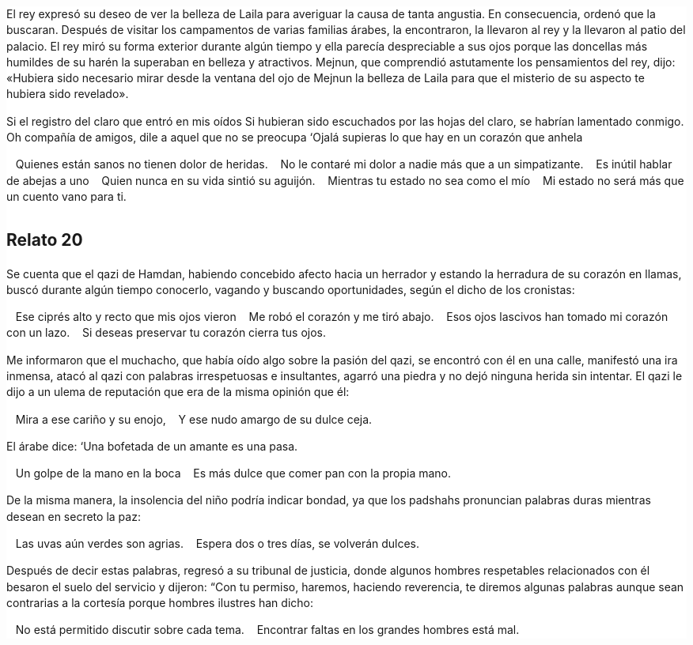 El rey expresó su deseo de ver la belleza de Laila para averiguar la causa de tanta angustia. En consecuencia, ordenó que la buscaran. Después de visitar los campamentos de varias familias árabes, la encontraron, la llevaron al rey y la llevaron al patio del palacio. El rey miró su forma exterior durante algún tiempo y ella parecía despreciable a sus ojos porque las doncellas más humildes de su harén la superaban en belleza y atractivos. Mejnun, que comprendió astutamente los pensamientos del rey, dijo: «Hubiera sido necesario mirar desde la ventana del ojo de Mejnun la belleza de Laila para que el misterio de su aspecto te hubiera sido revelado».

Si el registro del claro que entró en mis oídos
Si hubieran sido escuchados por las hojas del claro, se habrían lamentado conmigo.
Oh compañía de amigos, dile a aquel que no se preocupa
‘Ojalá supieras lo que hay en un corazón que anhela

&nbsp;&nbsp;&nbsp;Quienes están sanos no tienen dolor de heridas.
&nbsp;&nbsp;&nbsp;No le contaré mi dolor a nadie más que a un simpatizante.
&nbsp;&nbsp;&nbsp;Es inútil hablar de abejas a uno
&nbsp;&nbsp;&nbsp;Quien nunca en su vida sintió su aguijón.
&nbsp;&nbsp;&nbsp;Mientras tu estado no sea como el mío
&nbsp;&nbsp;&nbsp;Mi estado no será más que un cuento vano para ti.

## Relato 20

Se cuenta que el qazi de Hamdan, habiendo concebido afecto hacia un herrador y estando la herradura de su corazón en llamas, buscó durante algún tiempo conocerlo, vagando y buscando oportunidades, según el dicho de los cronistas:

&nbsp;&nbsp;&nbsp;Ese ciprés alto y recto que mis ojos vieron
&nbsp;&nbsp;&nbsp;Me robó el corazón y me tiró abajo.
&nbsp;&nbsp;&nbsp;Esos ojos lascivos han tomado mi corazón con un lazo.
&nbsp;&nbsp;&nbsp;Si deseas preservar tu corazón cierra tus ojos.

Me informaron que el muchacho, que había oído algo sobre la pasión del qazi, se encontró con él en una calle, manifestó una ira inmensa, atacó al qazi con palabras irrespetuosas e insultantes, agarró una piedra y no dejó ninguna herida sin intentar. El qazi le dijo a un ulema de reputación que era de la misma opinión que él:

&nbsp;&nbsp;&nbsp;Mira a ese cariño y su enojo,
&nbsp;&nbsp;&nbsp;Y ese nudo amargo de su dulce ceja.

El árabe dice: ‘Una bofetada de un amante es una pasa.

&nbsp;&nbsp;&nbsp;Un golpe de la mano en la boca
&nbsp;&nbsp;&nbsp;Es más dulce que comer pan con la propia mano.

De la misma manera, la insolencia del niño podría indicar bondad, ya que los padshahs pronuncian palabras duras mientras desean en secreto la paz:

&nbsp;&nbsp;&nbsp;Las uvas aún verdes son agrias.
&nbsp;&nbsp;&nbsp;Espera dos o tres días, se volverán dulces.

Después de decir estas palabras, regresó a su tribunal de justicia, donde algunos hombres respetables relacionados con él besaron el suelo del servicio y dijeron: “Con tu permiso, haremos, haciendo reverencia, te diremos algunas palabras aunque sean contrarias a la cortesía porque hombres ilustres han dicho:

&nbsp;&nbsp;&nbsp;No está permitido discutir sobre cada tema.
&nbsp;&nbsp;&nbsp;Encontrar faltas en los grandes hombres está mal.
